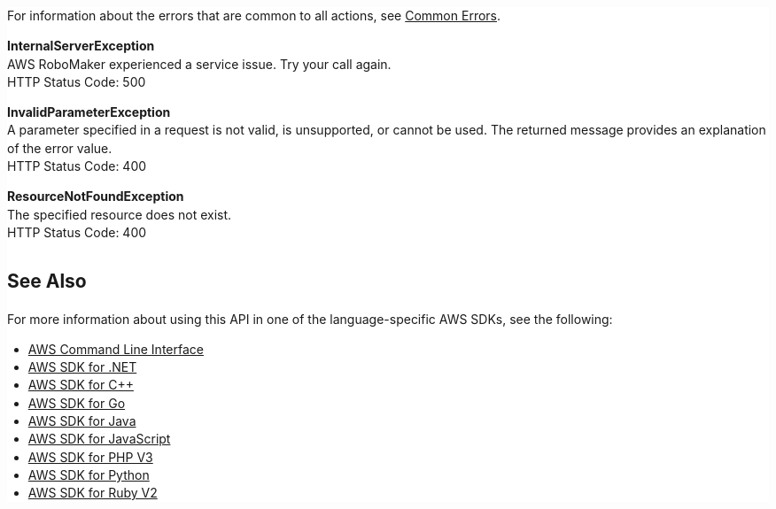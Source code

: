 For information about the errors that are common to all actions, see [Common Errors](CommonErrors.md)\.

 **InternalServerException**   
AWS RoboMaker experienced a service issue\. Try your call again\.  
HTTP Status Code: 500

 **InvalidParameterException**   
A parameter specified in a request is not valid, is unsupported, or cannot be used\. The returned message provides an explanation of the error value\.  
HTTP Status Code: 400

 **ResourceNotFoundException**   
The specified resource does not exist\.  
HTTP Status Code: 400

## See Also<a name="API_DescribeSimulationJobBatch_SeeAlso"></a>

For more information about using this API in one of the language\-specific AWS SDKs, see the following:
+  [AWS Command Line Interface](https://docs.aws.amazon.com/goto/aws-cli/robomaker-2018-06-29/DescribeSimulationJobBatch) 
+  [AWS SDK for \.NET](https://docs.aws.amazon.com/goto/DotNetSDKV3/robomaker-2018-06-29/DescribeSimulationJobBatch) 
+  [AWS SDK for C\+\+](https://docs.aws.amazon.com/goto/SdkForCpp/robomaker-2018-06-29/DescribeSimulationJobBatch) 
+  [AWS SDK for Go](https://docs.aws.amazon.com/goto/SdkForGoV1/robomaker-2018-06-29/DescribeSimulationJobBatch) 
+  [AWS SDK for Java](https://docs.aws.amazon.com/goto/SdkForJava/robomaker-2018-06-29/DescribeSimulationJobBatch) 
+  [AWS SDK for JavaScript](https://docs.aws.amazon.com/goto/AWSJavaScriptSDK/robomaker-2018-06-29/DescribeSimulationJobBatch) 
+  [AWS SDK for PHP V3](https://docs.aws.amazon.com/goto/SdkForPHPV3/robomaker-2018-06-29/DescribeSimulationJobBatch) 
+  [AWS SDK for Python](https://docs.aws.amazon.com/goto/boto3/robomaker-2018-06-29/DescribeSimulationJobBatch) 
+  [AWS SDK for Ruby V2](https://docs.aws.amazon.com/goto/SdkForRubyV2/robomaker-2018-06-29/DescribeSimulationJobBatch) 
